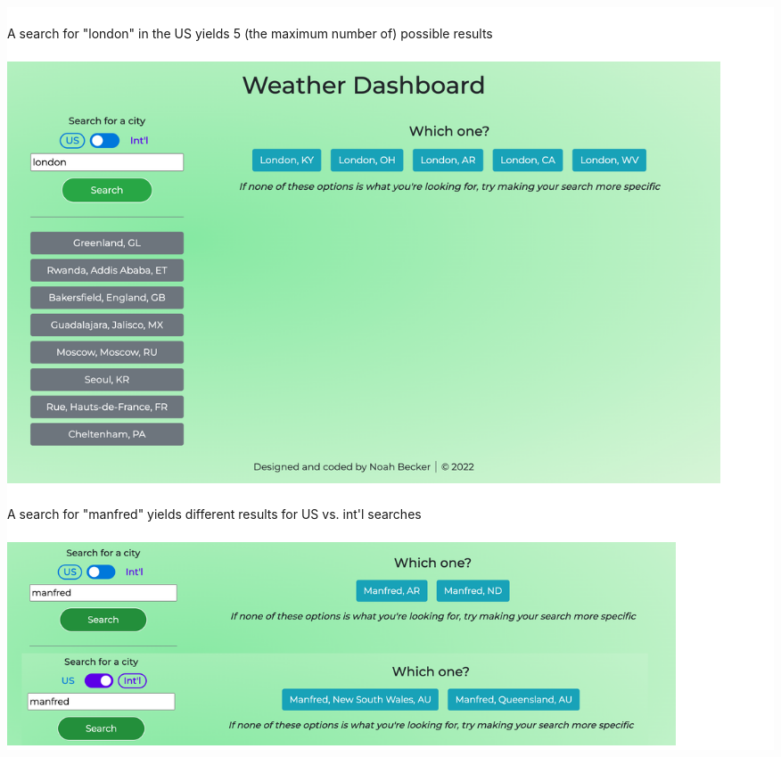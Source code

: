 <br/>
A search for "london" in the US yields 5 (the maximum number of) possible results
<br/>
<br/>
<img src="assets/final-screenshots/london-us-search.png" width="800"/>
<br/>

<br/>
A search for "manfred" yields different results for US vs. int'l searches
<br/>
<br/>
<img src="assets/final-screenshots/manfred-us-vs-intl.png" width="750"/>
<br/>
